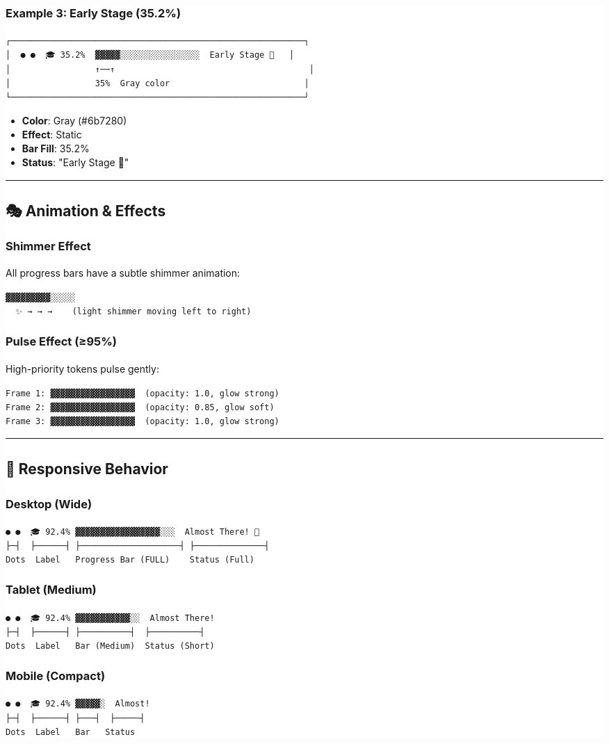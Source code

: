 ### Example 3: Early Stage (35.2%)
```
┌───────────────────────────────────────────────────────────┐
│  ● ●  🎓 35.2%  ▓▓▓▓▓░░░░░░░░░░░░░░░░  Early Stage 🌱   │
│                 ↑──↑                                       │
│                 35%  Gray color                           │
└───────────────────────────────────────────────────────────┘
```
- **Color**: Gray (#6b7280)
- **Effect**: Static
- **Bar Fill**: 35.2%
- **Status**: "Early Stage 🌱"

---

## 🎭 Animation & Effects

### Shimmer Effect
All progress bars have a subtle shimmer animation:
```
▓▓▓▓▓▓▓▓▓░░░░░
  ✨ → → →    (light shimmer moving left to right)
```

### Pulse Effect (≥95%)
High-priority tokens pulse gently:
```
Frame 1: ▓▓▓▓▓▓▓▓▓▓▓▓▓▓▓▓▓  (opacity: 1.0, glow strong)
Frame 2: ▓▓▓▓▓▓▓▓▓▓▓▓▓▓▓▓▓  (opacity: 0.85, glow soft)
Frame 3: ▓▓▓▓▓▓▓▓▓▓▓▓▓▓▓▓▓  (opacity: 1.0, glow strong)
```

---

## 📱 Responsive Behavior

### Desktop (Wide)
```
● ●  🎓 92.4% ▓▓▓▓▓▓▓▓▓▓▓▓▓▓▓▓▓░░░  Almost There! 🎯
├─┤  ├──────┤ ├────────────────────┤ ├──────────────┤
Dots  Label   Progress Bar (FULL)    Status (Full)
```

### Tablet (Medium)
```
● ●  🎓 92.4% ▓▓▓▓▓▓▓▓▓▓▓░░  Almost There!
├─┤  ├──────┤ ├──────────┤  ├──────────┤
Dots  Label   Bar (Medium)  Status (Short)
```

### Mobile (Compact)
```
● ●  🎓 92.4% ▓▓▓▓▓░  Almost!
├─┤  ├──────┤ ├───┤  ├─────┤
Dots  Label   Bar   Status
```
